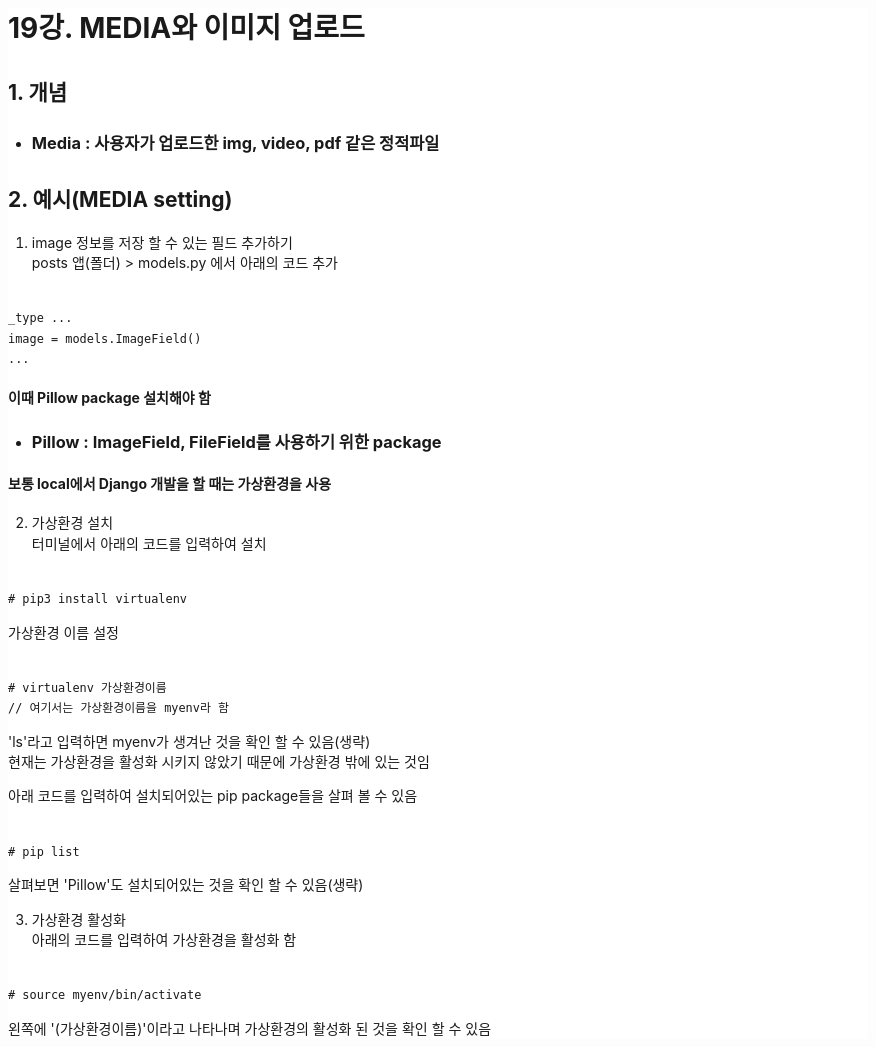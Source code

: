 # 19강. MEDIA와 이미지 업로드  

## 1. 개념  
* ### Media : 사용자가 업로드한 img, video, pdf 같은 정적파일  
  
## 2. 예시(MEDIA setting)  
1. image 정보를 저장 할 수 있는 필드 추가하기  
posts 앱(폴더) > models.py 에서 아래의 코드 추가  
<pre><code>
_type ...  
image = models.ImageField()  
...  
</code></pre>  
#### 이때 Pillow package 설치해야 함  
* ### Pillow : ImageField, FileField를 사용하기 위한 package  
  
#### 보통 local에서 Django 개발을 할 때는 가상환경을 사용  
  
2. 가상환경 설치  
터미널에서 아래의 코드를 입력하여 설치  
<pre><code>
# pip3 install virtualenv
</code></pre>  
  
가상환경 이름 설정
<pre><code>
# virtualenv 가상환경이름  
// 여기서는 가상환경이름을 myenv라 함
</code></pre>  
  
'ls'라고 입력하면 myenv가 생겨난 것을 확인 할 수 있음(생략)  
현재는 가상환경을 활성화 시키지 않았기 때문에 가상환경 밖에 있는 것임  
  
아래 코드를 입력하여 설치되어있는 pip package들을 살펴 볼 수 있음  
<pre><code>
# pip list
</code></pre>  
살펴보면 'Pillow'도 설치되어있는 것을 확인 할 수 있음(생략)  
  
3. 가상환경 활성화  
아래의 코드를 입력하여 가상환경을 활성화 함  
<pre><code>
# source myenv/bin/activate
</code></pre>  
왼쪽에 '(가상환경이름)'이라고 나타나며 가상환경의 활성화 된 것을 확인 할 수 있음  
  